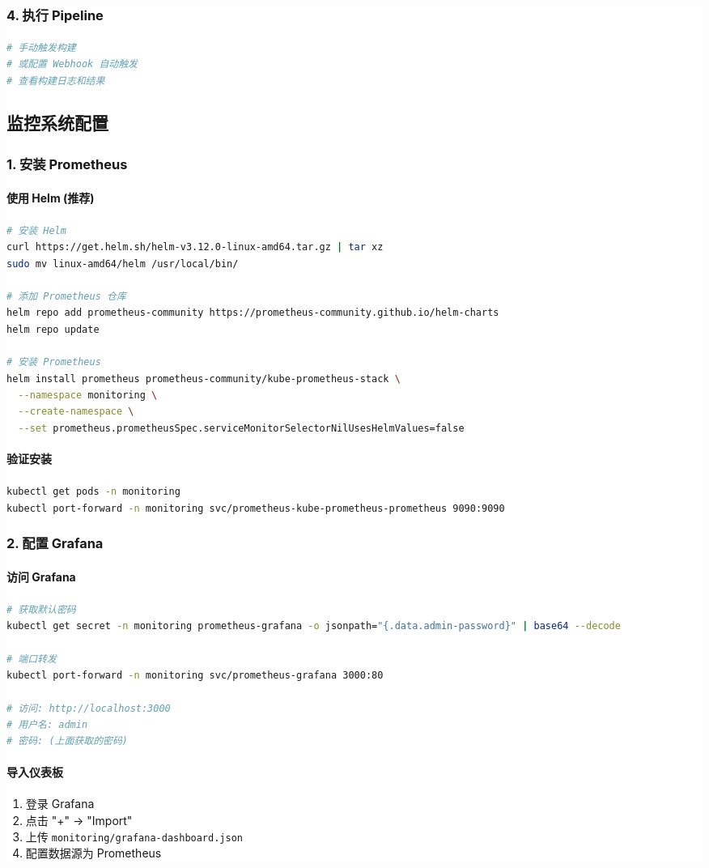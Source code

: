 ### 4. 执行 Pipeline
```bash
# 手动触发构建
# 或配置 Webhook 自动触发
# 查看构建日志和结果
```

## 监控系统配置

### 1. 安装 Prometheus

#### 使用 Helm (推荐)
```bash
# 安装 Helm
curl https://get.helm.sh/helm-v3.12.0-linux-amd64.tar.gz | tar xz
sudo mv linux-amd64/helm /usr/local/bin/

# 添加 Prometheus 仓库
helm repo add prometheus-community https://prometheus-community.github.io/helm-charts
helm repo update

# 安装 Prometheus
helm install prometheus prometheus-community/kube-prometheus-stack \
  --namespace monitoring \
  --create-namespace \
  --set prometheus.prometheusSpec.serviceMonitorSelectorNilUsesHelmValues=false
```

#### 验证安装
```bash
kubectl get pods -n monitoring
kubectl port-forward -n monitoring svc/prometheus-kube-prometheus-prometheus 9090:9090
```

### 2. 配置 Grafana

#### 访问 Grafana
```bash
# 获取默认密码
kubectl get secret -n monitoring prometheus-grafana -o jsonpath="{.data.admin-password}" | base64 --decode

# 端口转发
kubectl port-forward -n monitoring svc/prometheus-grafana 3000:80

# 访问: http://localhost:3000
# 用户名: admin
# 密码: (上面获取的密码)
```

#### 导入仪表板
1. 登录 Grafana
2. 点击 "+" -> "Import"
3. 上传 `monitoring/grafana-dashboard.json`
4. 配置数据源为 Prometheus
